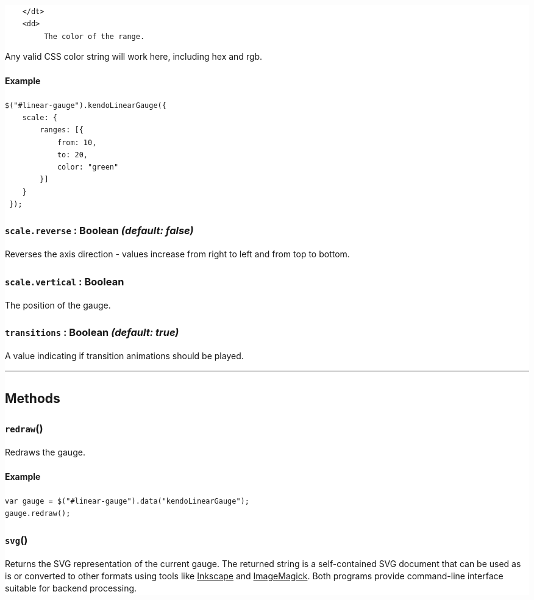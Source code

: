         </dt>
        <dd>
             The color of the range.
Any valid CSS color string will work here, including hex and rgb.
        </dd>
   </dl>
</div>

#### Example



    $("#linear-gauge").kendoLinearGauge({
        scale: {
            ranges: [{
                from: 10,
                to: 20,
                color: "green"
            }]
        }
     });

### `scale.reverse` : **Boolean** *(default: false)* 


Reverses the axis direction - values increase from right to left and from top to bottom.

### `scale.vertical` : **Boolean**  

The position of the gauge.

### `transitions` : **Boolean** *(default: true)* 


A value indicating if transition animations should be played.



------------------------------------------

## Methods

### `redraw`()


Redraws the gauge.

#### Example

    var gauge = $("#linear-gauge").data("kendoLinearGauge");
    gauge.redraw();

### `svg`()


Returns the SVG representation of the current gauge.
The returned string is a self-contained SVG document
that can be used as is or converted to other formats
using tools like [Inkscape](http://inkscape.org/) and
[ImageMagick](http://www.imagemagick.org/).
Both programs provide command-line interface
suitable for backend processing.
